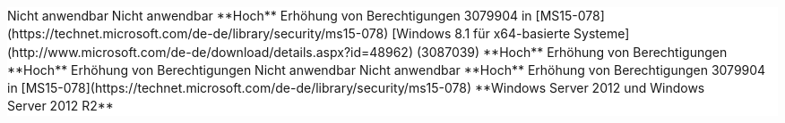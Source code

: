 </td>
<td style="border:1px solid black;">
Nicht anwendbar

</td>
<td style="border:1px solid black;">
Nicht anwendbar

</td>
<td style="border:1px solid black;">
**Hoch**  
Erhöhung von Berechtigungen

</td>
<td style="border:1px solid black;">
3079904 in [MS15-078](https://technet.microsoft.com/de-de/library/security/ms15-078)

</td>
</tr>
<tr>
<td style="border:1px solid black;">
[Windows 8.1 für x64-basierte Systeme](http://www.microsoft.com/de-de/download/details.aspx?id=48962)  
(3087039)

</td>
<td style="border:1px solid black;">
**Hoch**  
Erhöhung von Berechtigungen

</td>
<td style="border:1px solid black;">
**Hoch**  
Erhöhung von Berechtigungen

</td>
<td style="border:1px solid black;">
Nicht anwendbar

</td>
<td style="border:1px solid black;">
Nicht anwendbar

</td>
<td style="border:1px solid black;">
**Hoch**  
Erhöhung von Berechtigungen

</td>
<td style="border:1px solid black;">
3079904 in [MS15-078](https://technet.microsoft.com/de-de/library/security/ms15-078)

</td>
</tr>
<tr>
<td style="border:1px solid black;" colspan="7">
**Windows Server 2012 und Windows Server 2012 R2**
